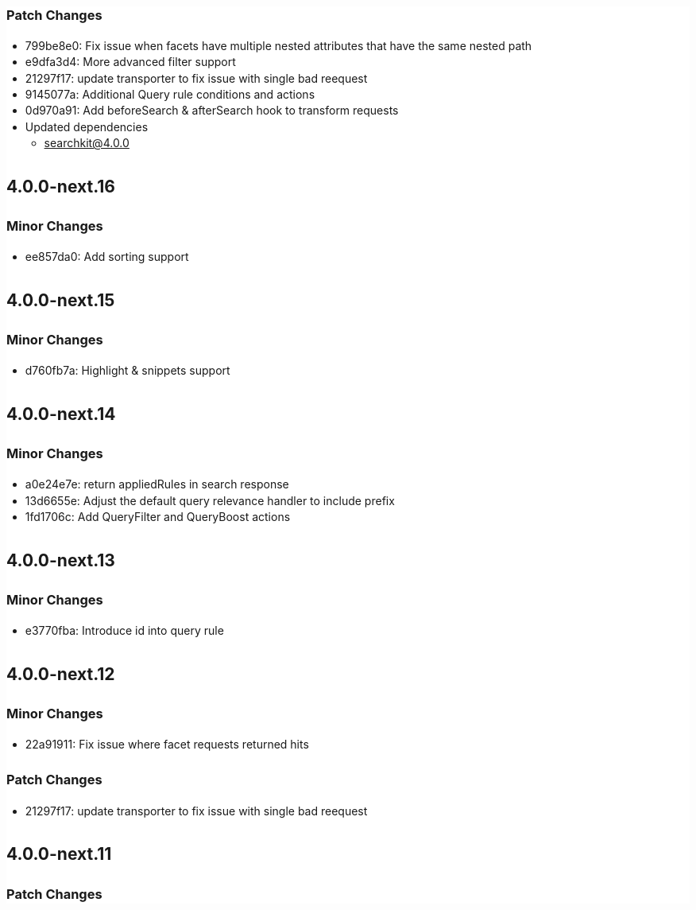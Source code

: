 ### Patch Changes

- 799be8e0: Fix issue when facets have multiple nested attributes that have the same nested path
- e9dfa3d4: More advanced filter support
- 21297f17: update transporter to fix issue with single bad reequest
- 9145077a: Additional Query rule conditions and actions
- 0d970a91: Add beforeSearch & afterSearch hook to transform requests
- Updated dependencies
  - searchkit@4.0.0

## 4.0.0-next.16

### Minor Changes

- ee857da0: Add sorting support

## 4.0.0-next.15

### Minor Changes

- d760fb7a: Highlight & snippets support

## 4.0.0-next.14

### Minor Changes

- a0e24e7e: return appliedRules in search response
- 13d6655e: Adjust the default query relevance handler to include prefix
- 1fd1706c: Add QueryFilter and QueryBoost actions

## 4.0.0-next.13

### Minor Changes

- e3770fba: Introduce id into query rule

## 4.0.0-next.12

### Minor Changes

- 22a91911: Fix issue where facet requests returned hits

### Patch Changes

- 21297f17: update transporter to fix issue with single bad reequest

## 4.0.0-next.11

### Patch Changes
